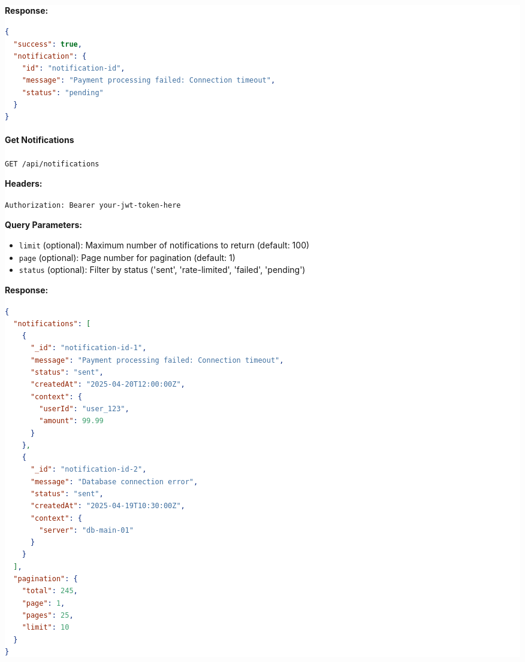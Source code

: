 **Response:**

```json
{
  "success": true,
  "notification": {
    "id": "notification-id",
    "message": "Payment processing failed: Connection timeout",
    "status": "pending"
  }
}
```

#### Get Notifications

```
GET /api/notifications
```

**Headers:**

```
Authorization: Bearer your-jwt-token-here
```

**Query Parameters:**

- `limit` (optional): Maximum number of notifications to return (default: 100)
- `page` (optional): Page number for pagination (default: 1)
- `status` (optional): Filter by status ('sent', 'rate-limited', 'failed', 'pending')

**Response:**

```json
{
  "notifications": [
    {
      "_id": "notification-id-1",
      "message": "Payment processing failed: Connection timeout",
      "status": "sent",
      "createdAt": "2025-04-20T12:00:00Z",
      "context": {
        "userId": "user_123",
        "amount": 99.99
      }
    },
    {
      "_id": "notification-id-2",
      "message": "Database connection error",
      "status": "sent",
      "createdAt": "2025-04-19T10:30:00Z",
      "context": {
        "server": "db-main-01"
      }
    }
  ],
  "pagination": {
    "total": 245,
    "page": 1,
    "pages": 25,
    "limit": 10
  }
}
```
